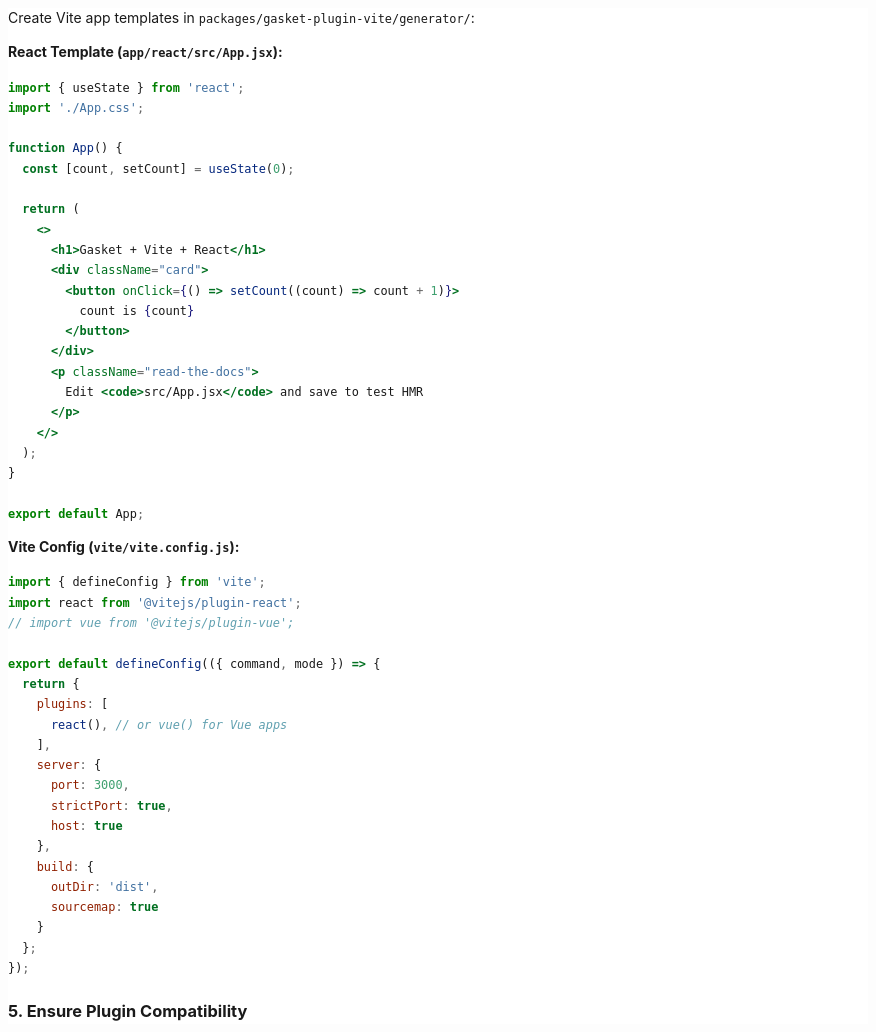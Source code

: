 Create Vite app templates in `packages/gasket-plugin-vite/generator/`:

**React Template (`app/react/src/App.jsx`):**
```jsx
import { useState } from 'react';
import './App.css';

function App() {
  const [count, setCount] = useState(0);

  return (
    <>
      <h1>Gasket + Vite + React</h1>
      <div className="card">
        <button onClick={() => setCount((count) => count + 1)}>
          count is {count}
        </button>
      </div>
      <p className="read-the-docs">
        Edit <code>src/App.jsx</code> and save to test HMR
      </p>
    </>
  );
}

export default App;
```

**Vite Config (`vite/vite.config.js`):**
```javascript
import { defineConfig } from 'vite';
import react from '@vitejs/plugin-react';
// import vue from '@vitejs/plugin-vue';

export default defineConfig(({ command, mode }) => {
  return {
    plugins: [
      react(), // or vue() for Vue apps
    ],
    server: {
      port: 3000,
      strictPort: true,
      host: true
    },
    build: {
      outDir: 'dist',
      sourcemap: true
    }
  };
});
```

### 5. Ensure Plugin Compatibility
